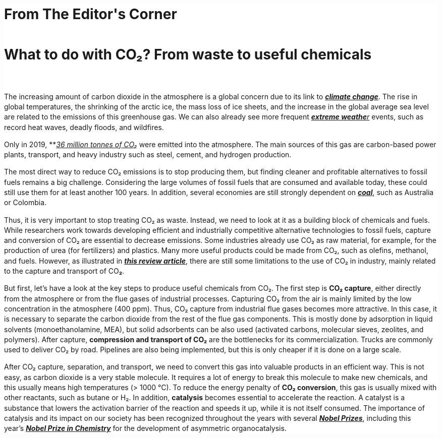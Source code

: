 # **From The Editor's Corner**

# **What to do with CO₂? From waste to useful chemicals**​ ​

​

The increasing amount of carbon dioxide in the atmosphere is a global concern due to its link to ***[climate change](https://climate.nasa.gov/)***. The rise in global temperatures, the shrinking of the arctic ice, the mass loss of ice sheets, and the increase in the global average sea level are related to the emissions of this greenhouse gas. We can also already see more frequent *[**extreme weathe**r](https://www.bbc.com/news/science-environment-58073295)* events, such as record heat waves, deadly floods, and wildfires.

Only in 2019, ***[36 million tonnes of CO](https://ourworldindata.org/co2-emissions)*₂** were emitted into the atmosphere. The main sources of this gas are carbon-based power plants, transport, and heavy industry such as steel, cement, and hydrogen production.

The most direct way to reduce CO₂ emissions is to stop producing them, but finding cleaner and profitable alternatives to fossil fuels remains a big challenge. Considering the large volumes of fossil fuels that are consumed and available today, these could still use them for at least another 100 years. In addition, several economies are still strongly dependent on ***[coal](https://www.worldstopexports.com/coal-exports-country/)***, such as Australia or Colombia.

Thus, it is very important to stop treating CO₂ as waste. Instead, we need to look at it as a building block of chemicals and fuels. While researchers work towards developing efficient and industrially competitive alternative technologies to fossil fuels, capture and conversion of CO₂ are essential to decrease emissions. Some industries already use CO₂ as raw material, for example, for the production of urea (for fertilizers) and plastics. Many more useful products could be made from CO₂, such as olefins, methanol, and fuels. However, as illustrated in ***[this review article](https://doi.org/10.1002/cssc.201900915)***, there are still some limitations to the use of CO₂ in industry, mainly related to the capture and transport of CO**₂**.

But first, let’s have a look at the key steps to produce useful chemicals from CO₂. The first step is **CO₂ capture**, either directly from the atmosphere or from the flue gases of industrial processes. Capturing CO₂ from the air is mainly limited by the low concentration in the atmosphere (400 ppm). Thus, CO₂ capture from industrial flue gases becomes more attractive. In this case, it is necessary to separate the carbon dioxide from the rest of the flue gas components. This is mostly done by adsorption in liquid solvents (monoethanolamine, MEA), but solid adsorbents can be also used (activated carbons, molecular sieves, zeolites, and polymers). After capture, **compression and transport of CO₂** are the bottlenecks for its commercialization. Trucks are commonly used to deliver CO₂ by road. Pipelines are also being implemented, but this is only cheaper if it is done on a large scale.

After CO₂ capture, separation, and transport, we need to convert this gas into valuable products in an efficient way. This is not easy, as carbon dioxide is a very stable molecule. It requires a lot of energy to break this molecule to make new chemicals, and this usually means high temperatures (> 1000 °C). To reduce the energy penalty of **CO₂ conversion**, this gas is usually mixed with other reactants, such as butane or H₂. In addition, **catalysis** becomes essential to accelerate the reaction. A catalyst is a substance that lowers the activation barrier of the reaction and speeds it up, while it is not itself consumed. The importance of catalysis and its impact on our society has been recognized throughout the years with several ***[Nobel Prizes](https://cen.acs.org/articles/91/i36/Nobel-Prizes-Recognized-Notable-Developments.html)***, including this year’s ***[Nobel Prize in Chemistry](https://www.nobelprize.org/prizes/chemistry/2021/press-release/)*** for the development of asymmetric organocatalysis.
